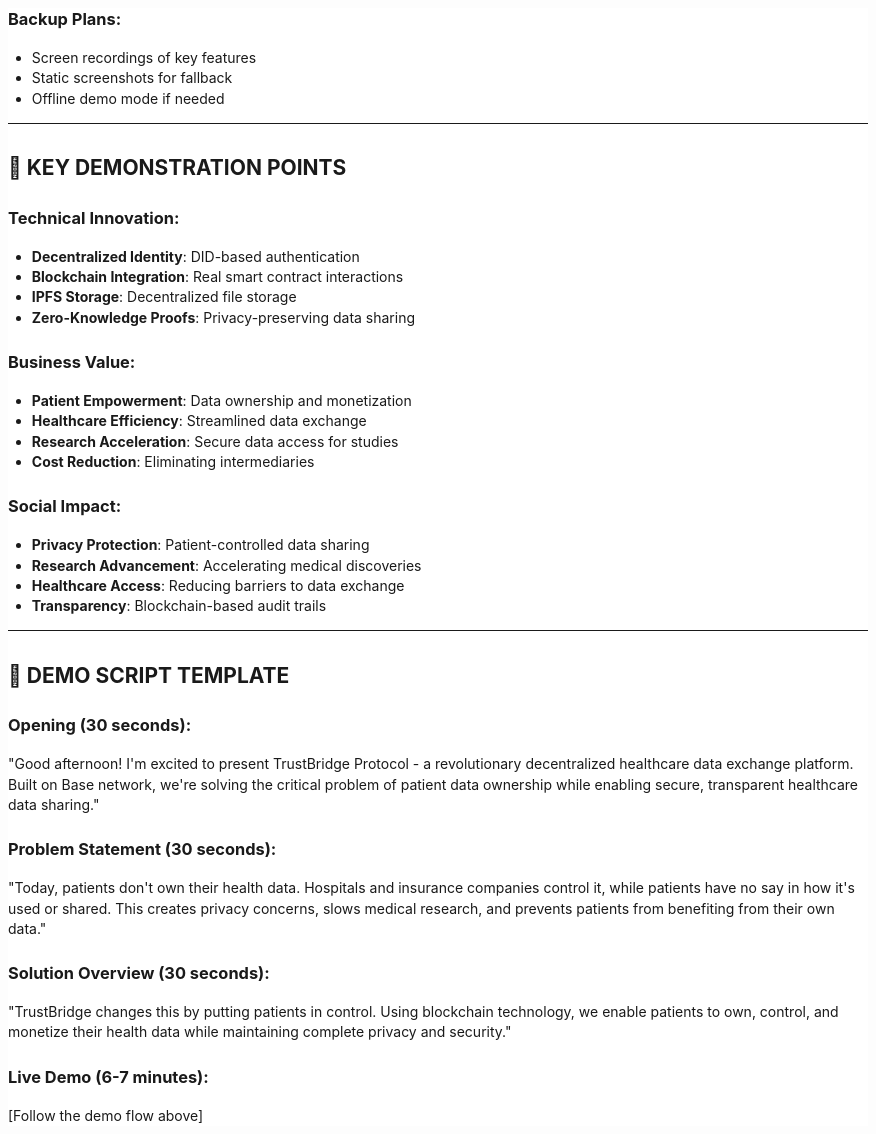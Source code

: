 ### **Backup Plans**:
- Screen recordings of key features
- Static screenshots for fallback
- Offline demo mode if needed

---

## 🎯 **KEY DEMONSTRATION POINTS**

### **Technical Innovation**:
- **Decentralized Identity**: DID-based authentication
- **Blockchain Integration**: Real smart contract interactions
- **IPFS Storage**: Decentralized file storage
- **Zero-Knowledge Proofs**: Privacy-preserving data sharing

### **Business Value**:
- **Patient Empowerment**: Data ownership and monetization
- **Healthcare Efficiency**: Streamlined data exchange
- **Research Acceleration**: Secure data access for studies
- **Cost Reduction**: Eliminating intermediaries

### **Social Impact**:
- **Privacy Protection**: Patient-controlled data sharing
- **Research Advancement**: Accelerating medical discoveries
- **Healthcare Access**: Reducing barriers to data exchange
- **Transparency**: Blockchain-based audit trails

---

## 🚀 **DEMO SCRIPT TEMPLATE**

### **Opening (30 seconds)**:
"Good afternoon! I'm excited to present TrustBridge Protocol - a revolutionary decentralized healthcare data exchange platform. Built on Base network, we're solving the critical problem of patient data ownership while enabling secure, transparent healthcare data sharing."

### **Problem Statement (30 seconds)**:
"Today, patients don't own their health data. Hospitals and insurance companies control it, while patients have no say in how it's used or shared. This creates privacy concerns, slows medical research, and prevents patients from benefiting from their own data."

### **Solution Overview (30 seconds)**:
"TrustBridge changes this by putting patients in control. Using blockchain technology, we enable patients to own, control, and monetize their health data while maintaining complete privacy and security."

### **Live Demo (6-7 minutes)**:
[Follow the demo flow above]

